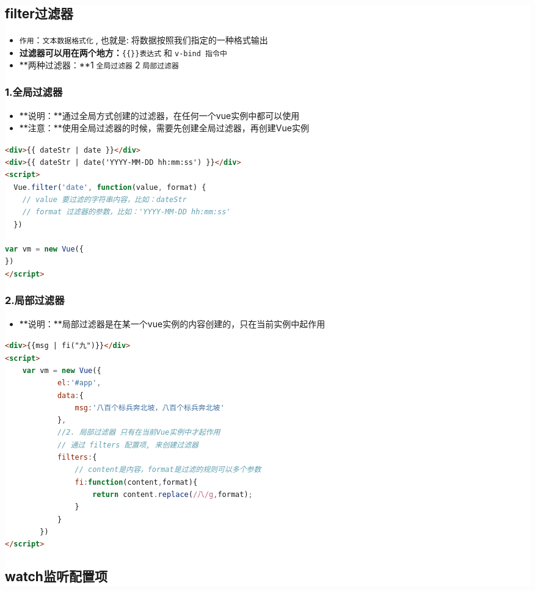 ```html
```



## filter过滤器

- `作用`：`文本数据格式化` , 也就是: 将数据按照我们指定的一种格式输出
- **过滤器可以用在两个地方：**`{{}}表达式` 和 `v-bind 指令中`
- **两种过滤器：**1 `全局过滤器` 2 `局部过滤器`

### **1.全局过滤器**

- **说明：**通过全局方式创建的过滤器，在任何一个vue实例中都可以使用
- **注意：**使用全局过滤器的时候，需要先创建全局过滤器，再创建Vue实例

```html
<div>{{ dateStr | date }}</div>
<div>{{ dateStr | date('YYYY-MM-DD hh:mm:ss') }}</div>
<script>
  Vue.filter('date', function(value, format) {
    // value 要过滤的字符串内容，比如：dateStr
    // format 过滤器的参数，比如：'YYYY-MM-DD hh:mm:ss'
  })

var vm = new Vue({
})
</script>
```

### **2.局部过滤器**

- **说明：**局部过滤器是在某一个vue实例的内容创建的，只在当前实例中起作用

```html
<div>{{msg | fi("九")}}</div>
<script>
    var vm = new Vue({
            el:'#app',
            data:{
                msg:'八百个标兵奔北坡，八百个标兵奔北坡'
            },
            //2. 局部过滤器 只有在当前Vue实例中才起作用
            // 通过 filters 配置项, 来创建过滤器
            filters:{
                // content是内容，format是过滤的规则可以多个参数
                fi:function(content,format){
                    return content.replace(/八/g,format);
                }
            }
        })
</script>
```

## watch监听配置项
